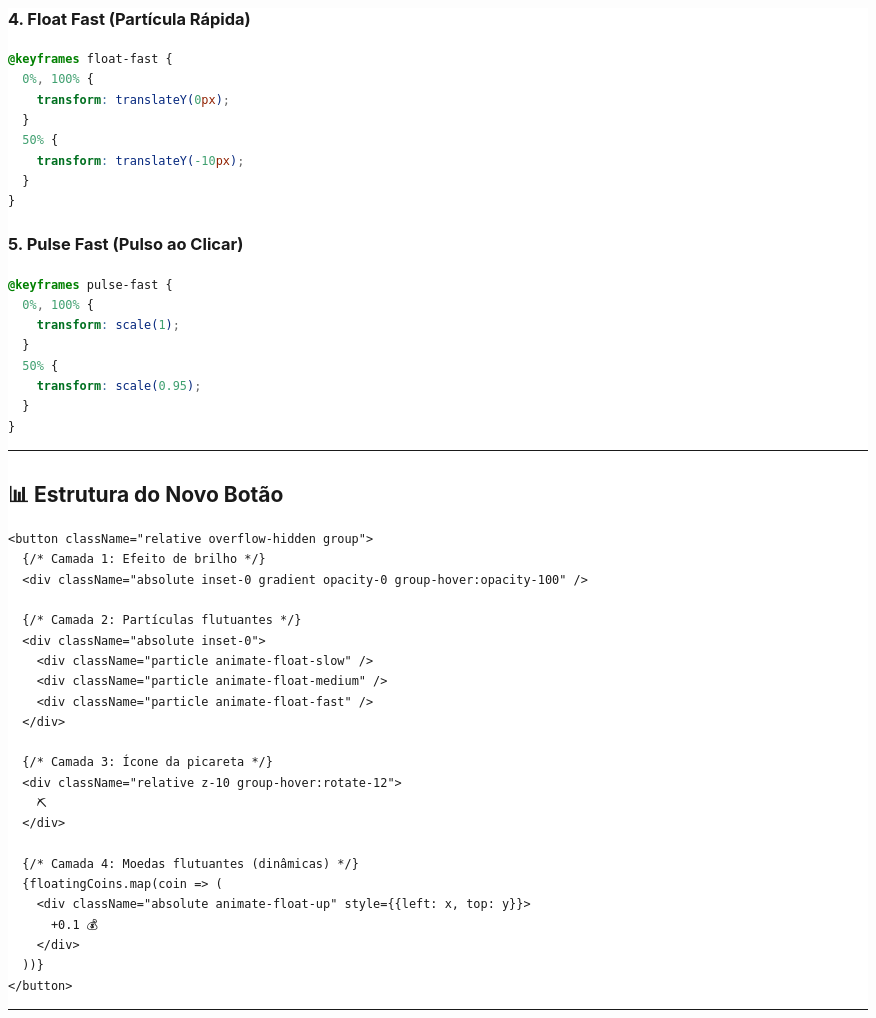 ### 4. Float Fast (Partícula Rápida)
```css
@keyframes float-fast {
  0%, 100% {
    transform: translateY(0px);
  }
  50% {
    transform: translateY(-10px);
  }
}
```

### 5. Pulse Fast (Pulso ao Clicar)
```css
@keyframes pulse-fast {
  0%, 100% {
    transform: scale(1);
  }
  50% {
    transform: scale(0.95);
  }
}
```

---

## 📊 Estrutura do Novo Botão

```tsx
<button className="relative overflow-hidden group">
  {/* Camada 1: Efeito de brilho */}
  <div className="absolute inset-0 gradient opacity-0 group-hover:opacity-100" />
  
  {/* Camada 2: Partículas flutuantes */}
  <div className="absolute inset-0">
    <div className="particle animate-float-slow" />
    <div className="particle animate-float-medium" />
    <div className="particle animate-float-fast" />
  </div>
  
  {/* Camada 3: Ícone da picareta */}
  <div className="relative z-10 group-hover:rotate-12">
    ⛏️
  </div>
  
  {/* Camada 4: Moedas flutuantes (dinâmicas) */}
  {floatingCoins.map(coin => (
    <div className="absolute animate-float-up" style={{left: x, top: y}}>
      +0.1 💰
    </div>
  ))}
</button>
```

---